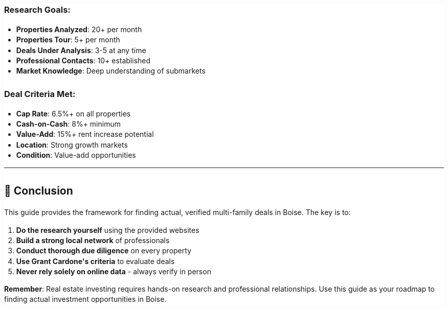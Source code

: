### **Research Goals:**
- **Properties Analyzed**: 20+ per month
- **Properties Tour**: 5+ per month
- **Deals Under Analysis**: 3-5 at any time
- **Professional Contacts**: 10+ established
- **Market Knowledge**: Deep understanding of submarkets

### **Deal Criteria Met:**
- **Cap Rate**: 6.5%+ on all properties
- **Cash-on-Cash**: 8%+ minimum
- **Value-Add**: 15%+ rent increase potential
- **Location**: Strong growth markets
- **Condition**: Value-add opportunities

---

## 🎯 **Conclusion**

This guide provides the framework for finding actual, verified multi-family deals in Boise. The key is to:

1. **Do the research yourself** using the provided websites
2. **Build a strong local network** of professionals
3. **Conduct thorough due diligence** on every property
4. **Use Grant Cardone's criteria** to evaluate deals
5. **Never rely solely on online data** - always verify in person

**Remember**: Real estate investing requires hands-on research and professional relationships. Use this guide as your roadmap to finding actual investment opportunities in Boise. 